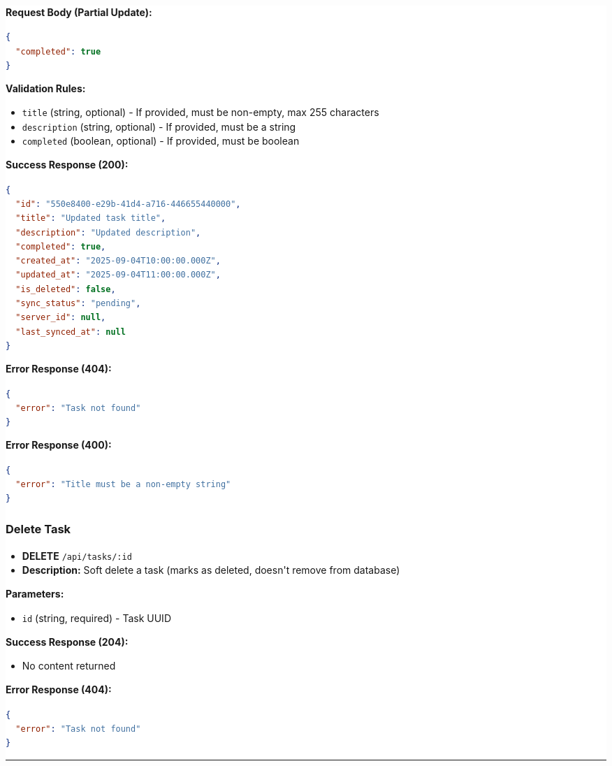**Request Body (Partial Update):**
```json
{
  "completed": true
}
```

**Validation Rules:**
- `title` (string, optional) - If provided, must be non-empty, max 255 characters
- `description` (string, optional) - If provided, must be a string
- `completed` (boolean, optional) - If provided, must be boolean

**Success Response (200):**
```json
{
  "id": "550e8400-e29b-41d4-a716-446655440000",
  "title": "Updated task title",
  "description": "Updated description",
  "completed": true,
  "created_at": "2025-09-04T10:00:00.000Z",
  "updated_at": "2025-09-04T11:00:00.000Z",
  "is_deleted": false,
  "sync_status": "pending",
  "server_id": null,
  "last_synced_at": null
}
```

**Error Response (404):**
```json
{
  "error": "Task not found"
}
```

**Error Response (400):**
```json
{
  "error": "Title must be a non-empty string"
}
```

### Delete Task
- **DELETE** `/api/tasks/:id`
- **Description:** Soft delete a task (marks as deleted, doesn't remove from database)

**Parameters:**
- `id` (string, required) - Task UUID

**Success Response (204):**
- No content returned

**Error Response (404):**
```json
{
  "error": "Task not found"
}
```

---